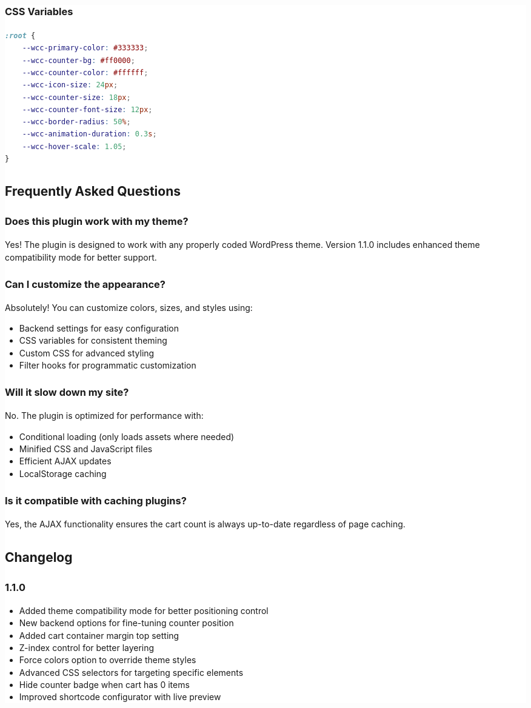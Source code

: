 ### CSS Variables

```css
:root {
    --wcc-primary-color: #333333;
    --wcc-counter-bg: #ff0000;
    --wcc-counter-color: #ffffff;
    --wcc-icon-size: 24px;
    --wcc-counter-size: 18px;
    --wcc-counter-font-size: 12px;
    --wcc-border-radius: 50%;
    --wcc-animation-duration: 0.3s;
    --wcc-hover-scale: 1.05;
}
```

## Frequently Asked Questions

### Does this plugin work with my theme?

Yes! The plugin is designed to work with any properly coded WordPress theme. Version 1.1.0 includes enhanced theme compatibility mode for better support.

### Can I customize the appearance?

Absolutely! You can customize colors, sizes, and styles using:
- Backend settings for easy configuration
- CSS variables for consistent theming
- Custom CSS for advanced styling
- Filter hooks for programmatic customization

### Will it slow down my site?

No. The plugin is optimized for performance with:
- Conditional loading (only loads assets where needed)
- Minified CSS and JavaScript files
- Efficient AJAX updates
- LocalStorage caching

### Is it compatible with caching plugins?

Yes, the AJAX functionality ensures the cart count is always up-to-date regardless of page caching.

## Changelog

### 1.1.0
* Added theme compatibility mode for better positioning control
* New backend options for fine-tuning counter position
* Added cart container margin top setting
* Z-index control for better layering
* Force colors option to override theme styles
* Advanced CSS selectors for targeting specific elements
* Hide counter badge when cart has 0 items
* Improved shortcode configurator with live preview
